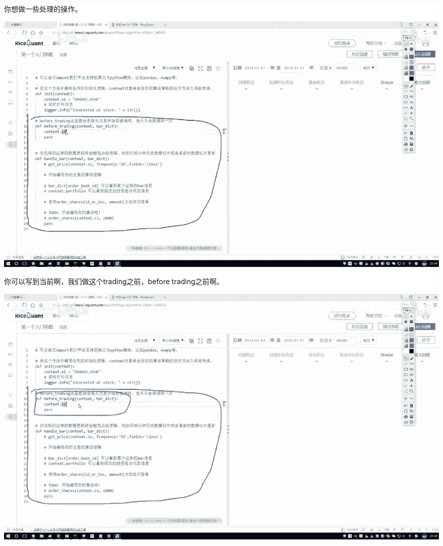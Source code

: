 你想做一些处理的操作。

![](img/176b001e6d632f5bea446734264bc7ab_125.png)

你可以写到当前啊，我们做这个trading之前，before trading之前啊。

![](img/176b001e6d632f5bea446734264bc7ab_127.png)

